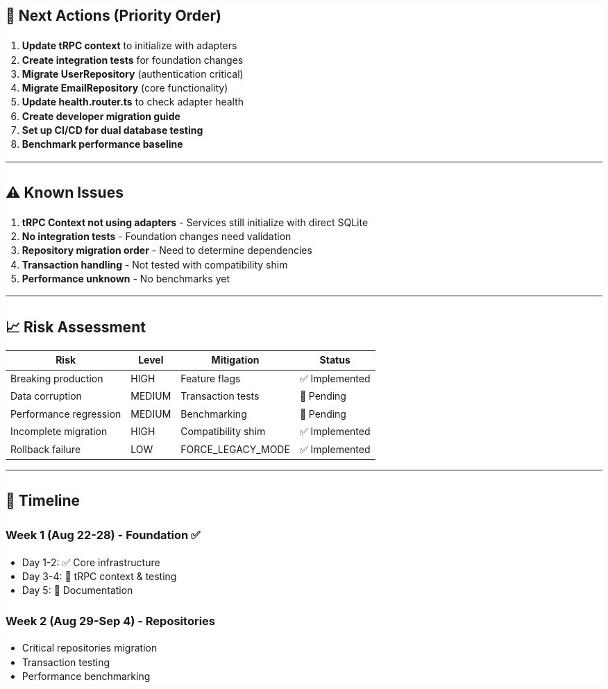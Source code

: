 ## 🔄 Next Actions (Priority Order)

1. **Update tRPC context** to initialize with adapters
2. **Create integration tests** for foundation changes
3. **Migrate UserRepository** (authentication critical)
4. **Migrate EmailRepository** (core functionality)
5. **Update health.router.ts** to check adapter health
6. **Create developer migration guide**
7. **Set up CI/CD for dual database testing**
8. **Benchmark performance baseline**

---

## ⚠️ Known Issues

1. **tRPC Context not using adapters** - Services still initialize with direct SQLite
2. **No integration tests** - Foundation changes need validation
3. **Repository migration order** - Need to determine dependencies
4. **Transaction handling** - Not tested with compatibility shim
5. **Performance unknown** - No benchmarks yet

---

## 📈 Risk Assessment

| Risk | Level | Mitigation | Status |
|------|-------|------------|--------|
| Breaking production | HIGH | Feature flags | ✅ Implemented |
| Data corruption | MEDIUM | Transaction tests | 🔄 Pending |
| Performance regression | MEDIUM | Benchmarking | 🔄 Pending |
| Incomplete migration | HIGH | Compatibility shim | ✅ Implemented |
| Rollback failure | LOW | FORCE_LEGACY_MODE | ✅ Implemented |

---

## 📅 Timeline

### Week 1 (Aug 22-28) - Foundation ✅
- Day 1-2: ✅ Core infrastructure
- Day 3-4: 🔄 tRPC context & testing
- Day 5: 🔄 Documentation

### Week 2 (Aug 29-Sep 4) - Repositories
- Critical repositories migration
- Transaction testing
- Performance benchmarking
